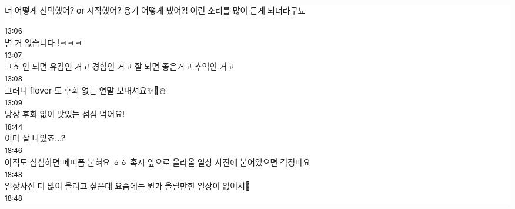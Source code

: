 너 어떻게 선택했어? or 시작했어? 용기 어떻게 냈어?! 이런 소리를 많이 듣게 되더라구뇨
</div>
</div>
<div class="message" markdown="1">
<div class="message-date" markdown="1">
<small>13:06</small>
</div>
<div markdown="1">
별 거 없습니다 !ㅋㅋㅋ
</div>
</div>
<div class="message" markdown="1">
<div class="message-date" markdown="1">
<small>13:07</small>
</div>
<div markdown="1">
그쵸 안 되면 유감인 거고 경험인 거고 잘 되면 좋은거고 추억인 거고
</div>
</div>
<div class="message" markdown="1">
<div class="message-date" markdown="1">
<small>13:08</small>
</div>
<div markdown="1">
그러니 flover 도 후회 없는 연말 보내셔요✨🎄☃️
</div>
</div>
<div class="message" markdown="1">
<div class="message-date" markdown="1">
<small>13:09</small>
</div>
<div markdown="1">
당장 후회 없이 맛있는 점심 먹어요!
</div>
</div>
<div class="message" markdown="1">
<div class="message-date" markdown="1">
<small>18:44</small>
</div>
<div markdown="1">
이마 잘 나았죠...?
</div>
</div>
<div class="message" markdown="1">
<div class="message-date" markdown="1">
<small>18:46</small>
</div>
<div markdown="1">
아직도 심심하면 메피폼 붙혀요 ㅎㅎ 혹시 앞으로 올라올 일상 사진에 붙어있으면 걱정마요
</div>
</div>
<div class="message" markdown="1">
<div class="message-date" markdown="1">
<small>18:48</small>
</div>
<div markdown="1">
일상사진 더 많이 올리고 싶은데 요즘에는 뭔가 올릴만한 일상이 없어서🫢
</div>
</div>
<div class="message" markdown="1">
<div class="message-date" markdown="1">
<small>18:48</small>
</div>
<div markdown="1">